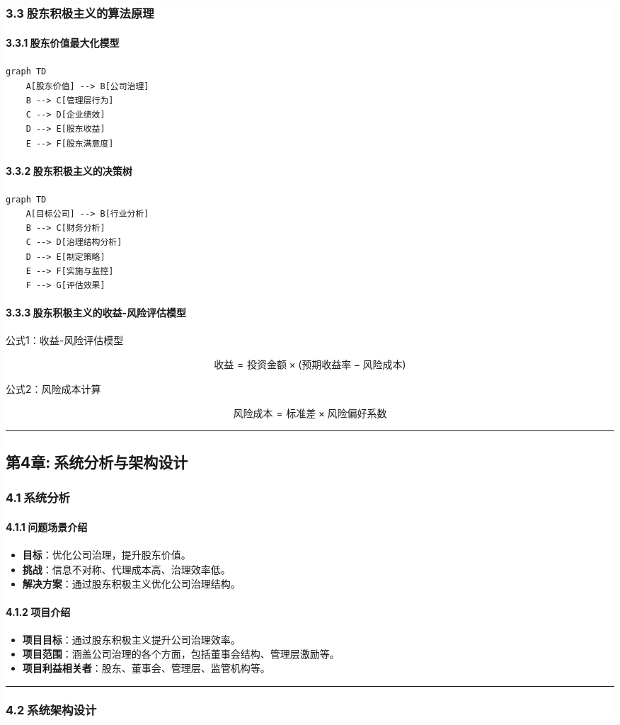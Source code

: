 
### 3.3 股东积极主义的算法原理

#### 3.3.1 股东价值最大化模型

```mermaid
graph TD
    A[股东价值] --> B[公司治理]
    B --> C[管理层行为]
    C --> D[企业绩效]
    D --> E[股东收益]
    E --> F[股东满意度]
```

#### 3.3.2 股东积极主义的决策树

```mermaid
graph TD
    A[目标公司] --> B[行业分析]
    B --> C[财务分析]
    C --> D[治理结构分析]
    D --> E[制定策略]
    E --> F[实施与监控]
    F --> G[评估效果]
```

#### 3.3.3 股东积极主义的收益-风险评估模型

公式1：收益-风险评估模型

$$ \text{收益} = \text{投资金额} \times (\text{预期收益率} - \text{风险成本}) $$

公式2：风险成本计算

$$ \text{风险成本} = \text{标准差} \times \text{风险偏好系数} $$

---

## 第4章: 系统分析与架构设计

### 4.1 系统分析

#### 4.1.1 问题场景介绍
- **目标**：优化公司治理，提升股东价值。
- **挑战**：信息不对称、代理成本高、治理效率低。
- **解决方案**：通过股东积极主义优化公司治理结构。

#### 4.1.2 项目介绍
- **项目目标**：通过股东积极主义提升公司治理效率。
- **项目范围**：涵盖公司治理的各个方面，包括董事会结构、管理层激励等。
- **项目利益相关者**：股东、董事会、管理层、监管机构等。

---

### 4.2 系统架构设计
